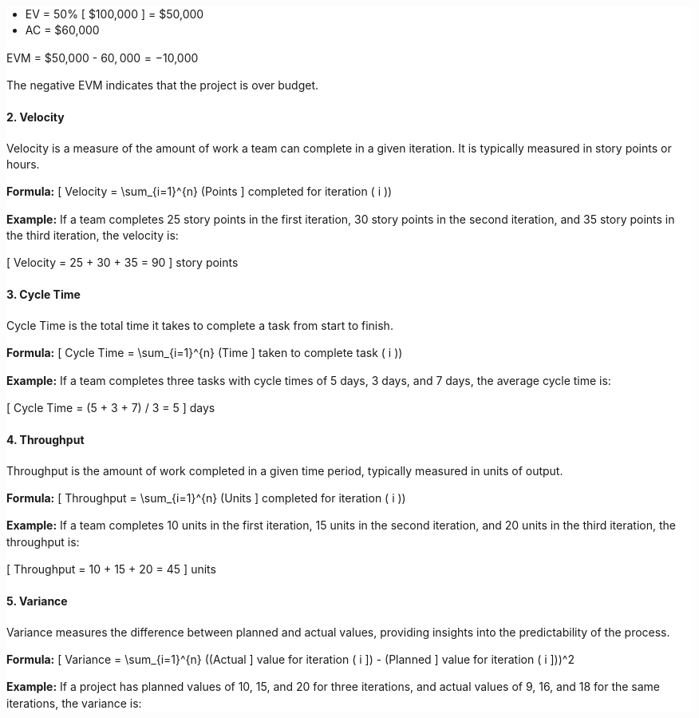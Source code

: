 - EV = 50% \[ $100,000 \] = $50,000
- AC = $60,000

EVM = $50,000 - $60,000 = -$10,000

The negative EVM indicates that the project is over budget.

#### 2. Velocity

Velocity is a measure of the amount of work a team can complete in a given iteration. It is typically measured in story points or hours.

**Formula:**
\[ Velocity = \sum_{i=1}^{n} (Points \] completed for iteration \( i \))

**Example:**
If a team completes 25 story points in the first iteration, 30 story points in the second iteration, and 35 story points in the third iteration, the velocity is:

\[ Velocity = 25 + 30 + 35 = 90 \] story points

#### 3. Cycle Time

Cycle Time is the total time it takes to complete a task from start to finish.

**Formula:**
\[ Cycle Time = \sum_{i=1}^{n} (Time \] taken to complete task \( i \))

**Example:**
If a team completes three tasks with cycle times of 5 days, 3 days, and 7 days, the average cycle time is:

\[ Cycle Time = (5 + 3 + 7) / 3 = 5 \] days

#### 4. Throughput

Throughput is the amount of work completed in a given time period, typically measured in units of output.

**Formula:**
\[ Throughput = \sum_{i=1}^{n} (Units \] completed for iteration \( i \))

**Example:**
If a team completes 10 units in the first iteration, 15 units in the second iteration, and 20 units in the third iteration, the throughput is:

\[ Throughput = 10 + 15 + 20 = 45 \] units

#### 5. Variance

Variance measures the difference between planned and actual values, providing insights into the predictability of the process.

**Formula:**
\[ Variance = \sum_{i=1}^{n} ((Actual \] value for iteration \( i \]) - (Planned \] value for iteration \( i \]))^2

**Example:**
If a project has planned values of 10, 15, and 20 for three iterations, and actual values of 9, 16, and 18 for the same iterations, the variance is:
